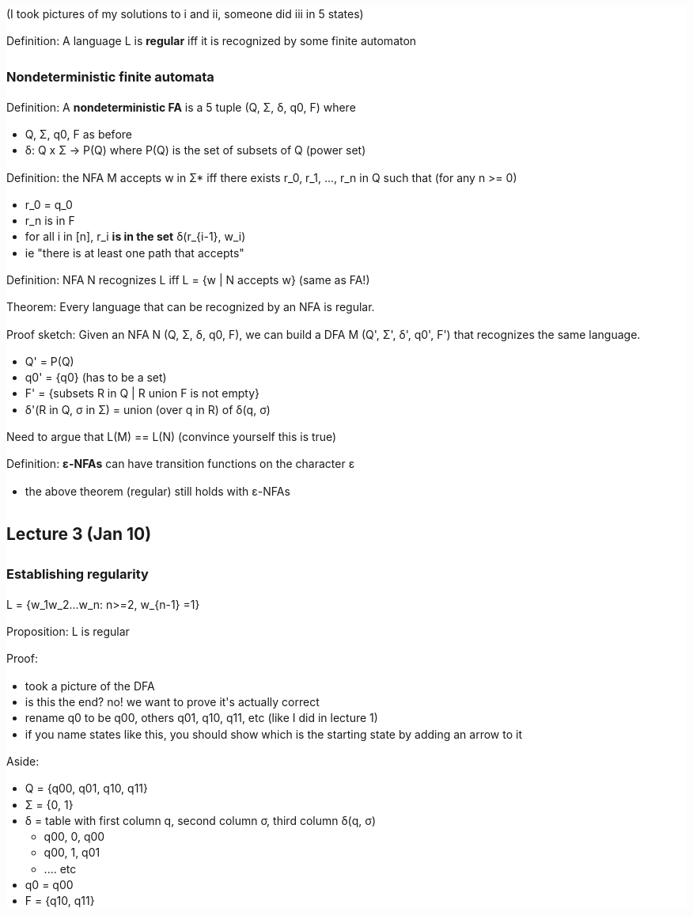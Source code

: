 (I took pictures of my solutions to i and ii, someone did iii in 5 states)

Definition: A language L is **regular** iff it is recognized by some finite automaton

### Nondeterministic finite automata

Definition: A **nondeterministic FA** is a 5 tuple  (Q, Σ, δ, q0, F) where

- Q, Σ, q0, F as before
- δ: Q x Σ ->  P(Q) where P(Q) is the set of subsets of Q (power set)

Definition: the NFA M accepts w in Σ* iff there exists
r\_0, r\_1, ..., r\_n in Q such that (for any n >= 0)

- r\_0 = q\_0
- r\_n is in F
- for all i in [n], r\_i **is in the set** δ(r\_{i-1}, w\_i)
- ie "there is at least one path that accepts"

Definition: NFA N recognizes L iff L = {w | N accepts w} (same as FA!)

Theorem: Every language that can be recognized by an NFA is regular.

Proof sketch: Given an NFA N (Q, Σ, δ, q0, F), we can build a DFA M
(Q', Σ', δ', q0', F') that recognizes the same language.

- Q' = P(Q)
- q0' = {q0} (has to be a set)
- F' = {subsets R in Q | R union F is not empty}
- δ'(R in Q, σ in Σ) = union (over q in R) of δ(q, σ)

Need to argue that L(M) == L(N) (convince yourself this is true)

Definition: **ɛ-NFAs** can have transition functions on the character ɛ

- the above theorem (regular) still holds with ɛ-NFAs

## Lecture 3 (Jan 10)

### Establishing regularity

L = {w\_1w\_2...w\_n: n>=2, w\_{n-1} =1}

Proposition: L is regular

Proof:

- took a picture of the DFA
- is this the end? no! we want to prove it's actually correct
- rename q0 to be q00, others q01, q10, q11, etc (like I did in lecture 1)
- if you name states like this, you should show which is the starting state
  by adding an arrow to it

Aside:

- Q = {q00, q01, q10, q11}
- Σ = {0, 1}
- δ = table with first column q, second column σ, third column δ(q, σ)
  - q00, 0, q00
  - q00, 1, q01
  - .... etc
- q0 = q00
- F = {q10, q11}
